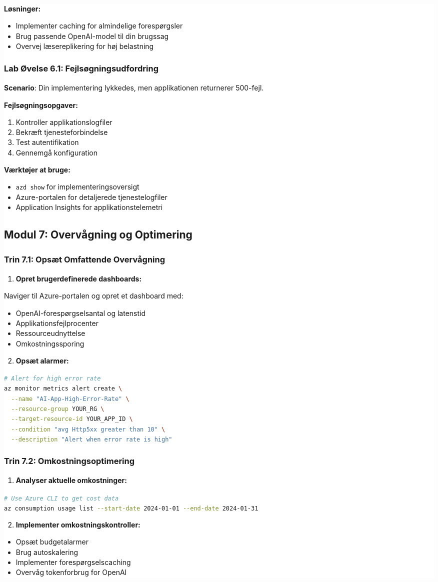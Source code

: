 **Løsninger:**
- Implementer caching for almindelige forespørgsler
- Brug passende OpenAI-model til din brugssag
- Overvej læsereplikering for høj belastning

### **Lab Øvelse 6.1: Fejlsøgningsudfordring**

**Scenario**: Din implementering lykkedes, men applikationen returnerer 500-fejl.

**Fejlsøgningsopgaver:**
1. Kontroller applikationslogfiler
2. Bekræft tjenesteforbindelse
3. Test autentifikation
4. Gennemgå konfiguration

**Værktøjer at bruge:**
- `azd show` for implementeringsoversigt
- Azure-portalen for detaljerede tjenestelogfiler
- Application Insights for applikationstelemetri

## Modul 7: Overvågning og Optimering

### Trin 7.1: Opsæt Omfattende Overvågning

1. **Opret brugerdefinerede dashboards:**

Naviger til Azure-portalen og opret et dashboard med:
- OpenAI-forespørgselsantal og latenstid
- Applikationsfejlprocenter
- Ressourceudnyttelse
- Omkostningssporing

2. **Opsæt alarmer:**
```bash
# Alert for high error rate
az monitor metrics alert create \
  --name "AI-App-High-Error-Rate" \
  --resource-group YOUR_RG \
  --target-resource-id YOUR_APP_ID \
  --condition "avg Http5xx greater than 10" \
  --description "Alert when error rate is high"
```

### Trin 7.2: Omkostningsoptimering

1. **Analyser aktuelle omkostninger:**
```bash
# Use Azure CLI to get cost data
az consumption usage list --start-date 2024-01-01 --end-date 2024-01-31
```

2. **Implementer omkostningskontroller:**
- Opsæt budgetalarmer
- Brug autoskalering
- Implementer forespørgselscaching
- Overvåg tokenforbrug for OpenAI
